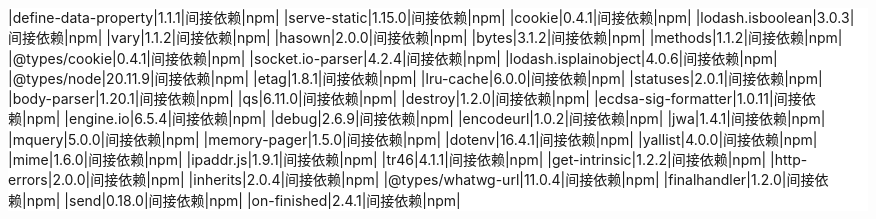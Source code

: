 |define-data-property|1.1.1|间接依赖|npm|
|serve-static|1.15.0|间接依赖|npm|
|cookie|0.4.1|间接依赖|npm|
|lodash.isboolean|3.0.3|间接依赖|npm|
|vary|1.1.2|间接依赖|npm|
|hasown|2.0.0|间接依赖|npm|
|bytes|3.1.2|间接依赖|npm|
|methods|1.1.2|间接依赖|npm|
|@types/cookie|0.4.1|间接依赖|npm|
|socket.io-parser|4.2.4|间接依赖|npm|
|lodash.isplainobject|4.0.6|间接依赖|npm|
|@types/node|20.11.9|间接依赖|npm|
|etag|1.8.1|间接依赖|npm|
|lru-cache|6.0.0|间接依赖|npm|
|statuses|2.0.1|间接依赖|npm|
|body-parser|1.20.1|间接依赖|npm|
|qs|6.11.0|间接依赖|npm|
|destroy|1.2.0|间接依赖|npm|
|ecdsa-sig-formatter|1.0.11|间接依赖|npm|
|engine.io|6.5.4|间接依赖|npm|
|debug|2.6.9|间接依赖|npm|
|encodeurl|1.0.2|间接依赖|npm|
|jwa|1.4.1|间接依赖|npm|
|mquery|5.0.0|间接依赖|npm|
|memory-pager|1.5.0|间接依赖|npm|
|dotenv|16.4.1|间接依赖|npm|
|yallist|4.0.0|间接依赖|npm|
|mime|1.6.0|间接依赖|npm|
|ipaddr.js|1.9.1|间接依赖|npm|
|tr46|4.1.1|间接依赖|npm|
|get-intrinsic|1.2.2|间接依赖|npm|
|http-errors|2.0.0|间接依赖|npm|
|inherits|2.0.4|间接依赖|npm|
|@types/whatwg-url|11.0.4|间接依赖|npm|
|finalhandler|1.2.0|间接依赖|npm|
|send|0.18.0|间接依赖|npm|
|on-finished|2.4.1|间接依赖|npm|